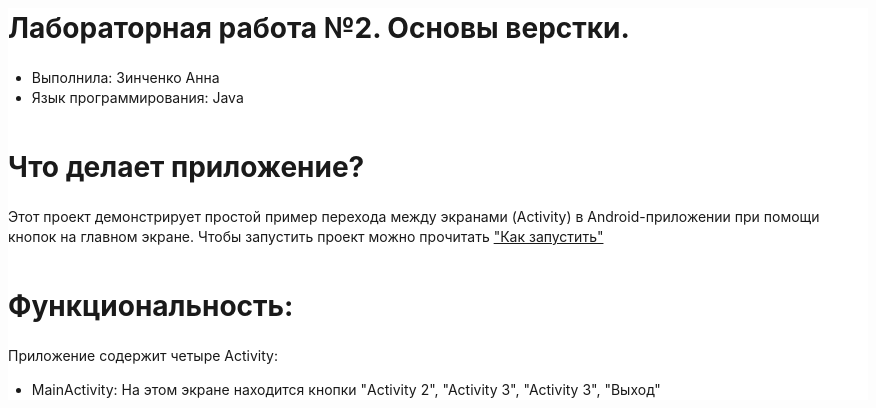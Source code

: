 # Лабораторная работа №2.  Основы верстки.
* Выполнила: Зинченко Анна
* Язык программирования: Java

# Что делает приложение?
Этот проект демонстрирует простой пример перехода между экранами (Activity) в Android-приложении при помощи кнопок на главном экране. 
Чтобы запустить проект можно прочитать ["Как запустить"](#как-запустить)

# Функциональность:
Приложение содержит четыре Activity:
  * MainActivity: 
    На этом экране находится кнопки "Activity 2", "Activity 3", "Activity 3", "Выход"
    <div align="left">